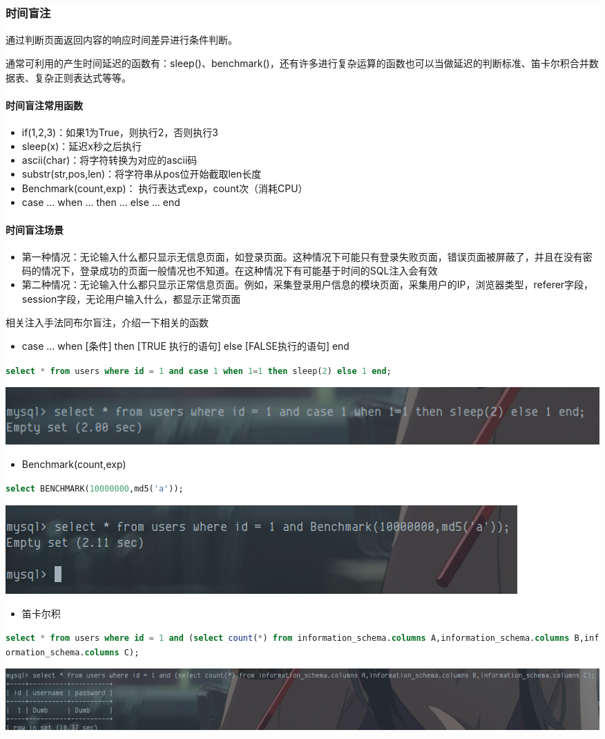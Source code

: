 
### 时间盲注

通过判断页面返回内容的响应时间差异进行条件判断。

通常可利用的产生时间延迟的函数有：sleep()、benchmark()，还有许多进行复杂运算的函数也可以当做延迟的判断标准、笛卡尔积合并数据表、复杂正则表达式等等。

#### 时间盲注常用函数

- if(1,2,3)：如果1为True，则执行2，否则执行3
- sleep(x)：延迟x秒之后执行
- ascii(char)：将字符转换为对应的ascii码
- substr(str,pos,len)：将字符串从pos位开始截取len长度
- Benchmark(count,exp)： 执行表达式exp，count次（消耗CPU）
- case ... when ... then ... else ... end
#### 时间盲注场景

- 第一种情况：无论输入什么都只显示无信息页面，如登录页面。这种情况下可能只有登录失败页面，错误页面被屏蔽了，并且在没有密码的情况下，登录成功的页面一般情况也不知道。在这种情况下有可能基于时间的SQL注入会有效
- 第二种情况：无论输入什么都只显示正常信息页面。例如，采集登录用户信息的模块页面，采集用户的IP，浏览器类型，referer字段，session字段，无论用户输入什么，都显示正常页面

相关注入手法同布尔盲注，介绍一下相关的函数

- case ... when [条件] then [TRUE 执行的语句] else [FALSE执行的语句]  end
```sql
select * from users where id = 1 and case 1 when 1=1 then sleep(2) else 1 end;
```
![image.png](./MySQL注入基础.assets/2023_05_19_10_41_13_Ijt71xpo.png)

- Benchmark(count,exp)
```sql
select BENCHMARK(10000000,md5('a'));
```
![image.png](./MySQL注入基础.assets/2023_05_19_10_41_13_KQlkMPje.png)

- 笛卡尔积
```sql
select * from users where id = 1 and (select count(*) from information_schema.columns A,information_schema.columns B,information_schema.columns C);
```
![image.png](./MySQL注入基础.assets/2023_05_19_10_41_13_rSjUaHeQ.png)
